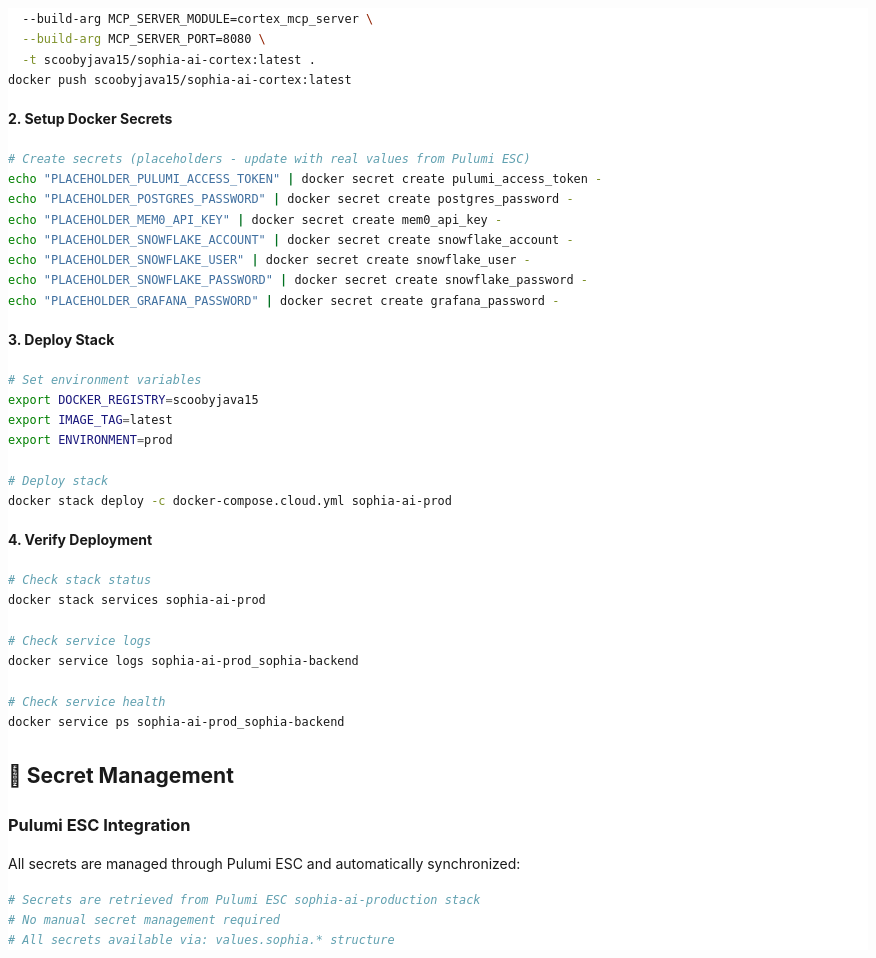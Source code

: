 ```bash
  --build-arg MCP_SERVER_MODULE=cortex_mcp_server \
  --build-arg MCP_SERVER_PORT=8080 \
  -t scoobyjava15/sophia-ai-cortex:latest .
docker push scoobyjava15/sophia-ai-cortex:latest
```

#### 2. Setup Docker Secrets

```bash
# Create secrets (placeholders - update with real values from Pulumi ESC)
echo "PLACEHOLDER_PULUMI_ACCESS_TOKEN" | docker secret create pulumi_access_token -
echo "PLACEHOLDER_POSTGRES_PASSWORD" | docker secret create postgres_password -
echo "PLACEHOLDER_MEM0_API_KEY" | docker secret create mem0_api_key -
echo "PLACEHOLDER_SNOWFLAKE_ACCOUNT" | docker secret create snowflake_account -
echo "PLACEHOLDER_SNOWFLAKE_USER" | docker secret create snowflake_user -
echo "PLACEHOLDER_SNOWFLAKE_PASSWORD" | docker secret create snowflake_password -
echo "PLACEHOLDER_GRAFANA_PASSWORD" | docker secret create grafana_password -
```

#### 3. Deploy Stack

```bash
# Set environment variables
export DOCKER_REGISTRY=scoobyjava15
export IMAGE_TAG=latest
export ENVIRONMENT=prod

# Deploy stack
docker stack deploy -c docker-compose.cloud.yml sophia-ai-prod
```

#### 4. Verify Deployment

```bash
# Check stack status
docker stack services sophia-ai-prod

# Check service logs
docker service logs sophia-ai-prod_sophia-backend

# Check service health
docker service ps sophia-ai-prod_sophia-backend
```

## 🔐 Secret Management

### Pulumi ESC Integration

All secrets are managed through Pulumi ESC and automatically synchronized:

```bash
# Secrets are retrieved from Pulumi ESC sophia-ai-production stack
# No manual secret management required
# All secrets available via: values.sophia.* structure
```
